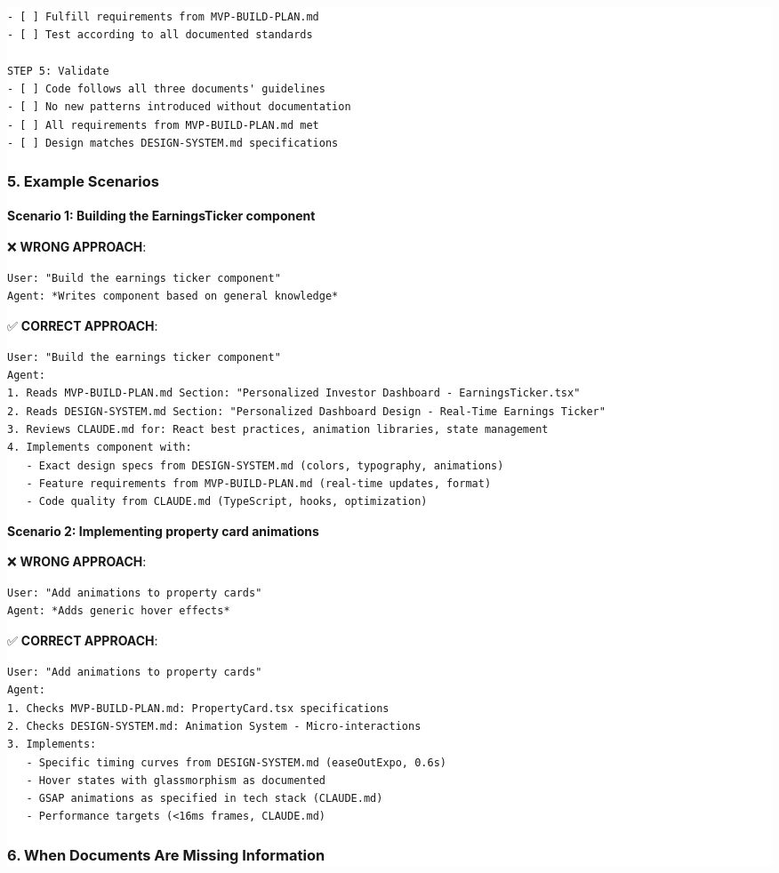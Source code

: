```
- [ ] Fulfill requirements from MVP-BUILD-PLAN.md
- [ ] Test according to all documented standards

STEP 5: Validate
- [ ] Code follows all three documents' guidelines
- [ ] No new patterns introduced without documentation
- [ ] All requirements from MVP-BUILD-PLAN.md met
- [ ] Design matches DESIGN-SYSTEM.md specifications
```

### 5. Example Scenarios

**Scenario 1: Building the EarningsTicker component**

❌ **WRONG APPROACH**:
```
User: "Build the earnings ticker component"
Agent: *Writes component based on general knowledge*
```

✅ **CORRECT APPROACH**:
```
User: "Build the earnings ticker component"
Agent:
1. Reads MVP-BUILD-PLAN.md Section: "Personalized Investor Dashboard - EarningsTicker.tsx"
2. Reads DESIGN-SYSTEM.md Section: "Personalized Dashboard Design - Real-Time Earnings Ticker"
3. Reviews CLAUDE.md for: React best practices, animation libraries, state management
4. Implements component with:
   - Exact design specs from DESIGN-SYSTEM.md (colors, typography, animations)
   - Feature requirements from MVP-BUILD-PLAN.md (real-time updates, format)
   - Code quality from CLAUDE.md (TypeScript, hooks, optimization)
```

**Scenario 2: Implementing property card animations**

❌ **WRONG APPROACH**:
```
User: "Add animations to property cards"
Agent: *Adds generic hover effects*
```

✅ **CORRECT APPROACH**:
```
User: "Add animations to property cards"
Agent:
1. Checks MVP-BUILD-PLAN.md: PropertyCard.tsx specifications
2. Checks DESIGN-SYSTEM.md: Animation System - Micro-interactions
3. Implements:
   - Specific timing curves from DESIGN-SYSTEM.md (easeOutExpo, 0.6s)
   - Hover states with glassmorphism as documented
   - GSAP animations as specified in tech stack (CLAUDE.md)
   - Performance targets (<16ms frames, CLAUDE.md)
```

### 6. When Documents Are Missing Information
